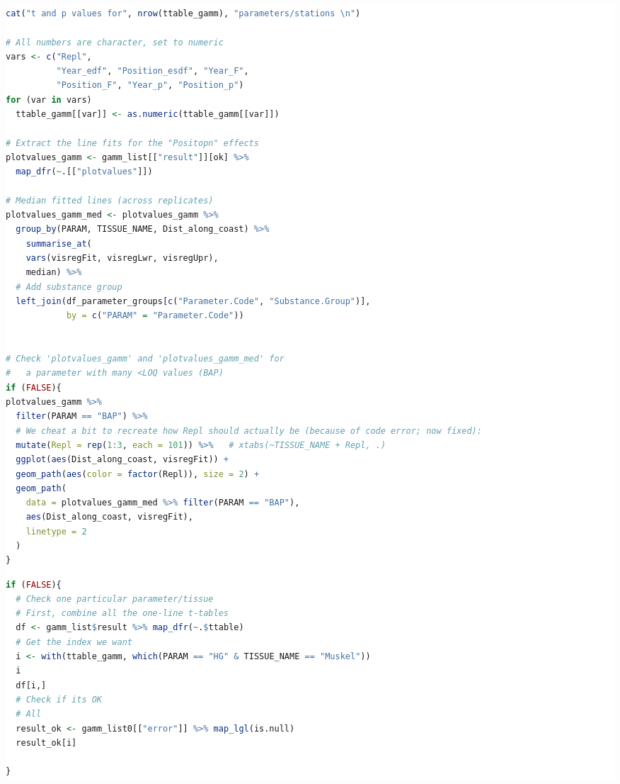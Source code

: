 ```r
cat("t and p values for", nrow(ttable_gamm), "parameters/stations \n")

# All numbers are character, set to numeric
vars <- c("Repl", 
          "Year_edf", "Position_esdf", "Year_F", 
          "Position_F", "Year_p", "Position_p")
for (var in vars)
  ttable_gamm[[var]] <- as.numeric(ttable_gamm[[var]])

# Extract the line fits for the "Positopn" effects  
plotvalues_gamm <- gamm_list[["result"]][ok] %>% 
  map_dfr(~.[["plotvalues"]])

# Median fitted lines (across replicates)
plotvalues_gamm_med <- plotvalues_gamm %>%
  group_by(PARAM, TISSUE_NAME, Dist_along_coast) %>%
    summarise_at(
    vars(visregFit, visregLwr, visregUpr),
    median) %>%
  # Add substance group
  left_join(df_parameter_groups[c("Parameter.Code", "Substance.Group")],
            by = c("PARAM" = "Parameter.Code"))


# Check 'plotvalues_gamm' and 'plotvalues_gamm_med' for 
#   a parameter with many <LOQ values (BAP)
if (FALSE){
plotvalues_gamm %>%
  filter(PARAM == "BAP") %>%
  # We cheat a bit to recreate how Repl should actually be (because of code error; now fixed):
  mutate(Repl = rep(1:3, each = 101)) %>%   # xtabs(~TISSUE_NAME + Repl, .) 
  ggplot(aes(Dist_along_coast, visregFit)) + 
  geom_path(aes(color = factor(Repl)), size = 2) +
  geom_path(
    data = plotvalues_gamm_med %>% filter(PARAM == "BAP"),
    aes(Dist_along_coast, visregFit),
    linetype = 2
  )
}
```

```r
if (FALSE){
  # Check one particular parameter/tissue
  # First, combine all the one-line t-tables   
  df <- gamm_list$result %>% map_dfr(~.$ttable)
  # Get the index we want
  i <- with(ttable_gamm, which(PARAM == "HG" & TISSUE_NAME == "Muskel"))
  i
  df[i,]
  # Check if its OK
  # All 
  result_ok <- gamm_list0[["error"]] %>% map_lgl(is.null)
  result_ok[i]
  
}
```
